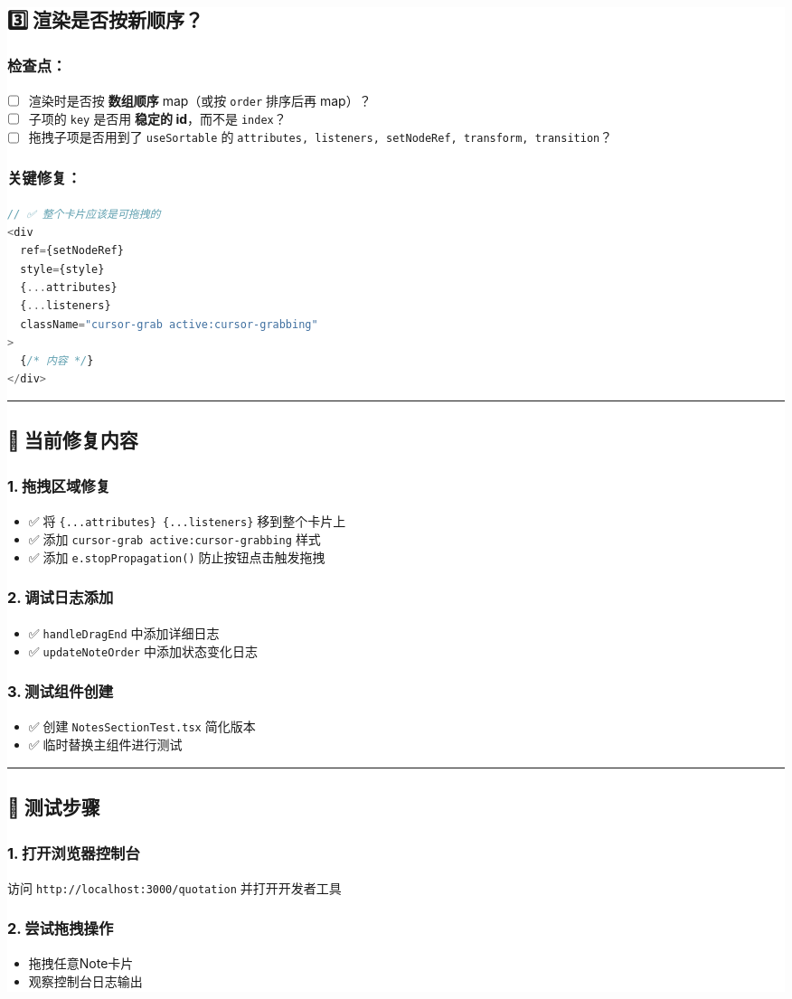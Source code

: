 
## 3️⃣ 渲染是否按新顺序？

### 检查点：
- [ ] 渲染时是否按 **数组顺序** map（或按 `order` 排序后再 map）？
- [ ] 子项的 `key` 是否用 **稳定的 id**，而不是 `index`？
- [ ] 拖拽子项是否用到了 `useSortable` 的 `attributes, listeners, setNodeRef, transform, transition`？

### 关键修复：
```typescript
// ✅ 整个卡片应该是可拖拽的
<div
  ref={setNodeRef}
  style={style}
  {...attributes}
  {...listeners}
  className="cursor-grab active:cursor-grabbing"
>
  {/* 内容 */}
</div>
```

---

## 🔧 当前修复内容

### 1. 拖拽区域修复
- ✅ 将 `{...attributes} {...listeners}` 移到整个卡片上
- ✅ 添加 `cursor-grab active:cursor-grabbing` 样式
- ✅ 添加 `e.stopPropagation()` 防止按钮点击触发拖拽

### 2. 调试日志添加
- ✅ `handleDragEnd` 中添加详细日志
- ✅ `updateNoteOrder` 中添加状态变化日志

### 3. 测试组件创建
- ✅ 创建 `NotesSectionTest.tsx` 简化版本
- ✅ 临时替换主组件进行测试

---

## 🧪 测试步骤

### 1. 打开浏览器控制台
访问 `http://localhost:3000/quotation` 并打开开发者工具

### 2. 尝试拖拽操作
- 拖拽任意Note卡片
- 观察控制台日志输出
